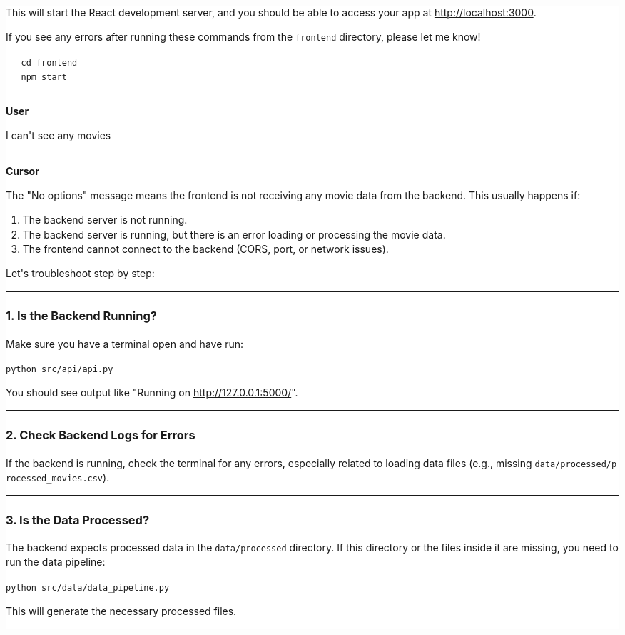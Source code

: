 This will start the React development server, and you should be able to access your app at [http://localhost:3000](http://localhost:3000).

If you see any errors after running these commands from the `frontend` directory, please let me know!

```shellscript
   cd frontend
   npm start
```

---

**User**

I can't see any movies

---

**Cursor**

The "No options" message means the frontend is not receiving any movie data from the backend. This usually happens if:

1. The backend server is not running.
2. The backend server is running, but there is an error loading or processing the movie data.
3. The frontend cannot connect to the backend (CORS, port, or network issues).

Let's troubleshoot step by step:

---

### 1. Is the Backend Running?
Make sure you have a terminal open and have run:
```bash
python src/api/api.py
```
You should see output like "Running on http://127.0.0.1:5000/".

---

### 2. Check Backend Logs for Errors
If the backend is running, check the terminal for any errors, especially related to loading data files (e.g., missing `data/processed/processed_movies.csv`).

---

### 3. Is the Data Processed?
The backend expects processed data in the `data/processed` directory. If this directory or the files inside it are missing, you need to run the data pipeline:

```bash
python src/data/data_pipeline.py
```
This will generate the necessary processed files.

---
